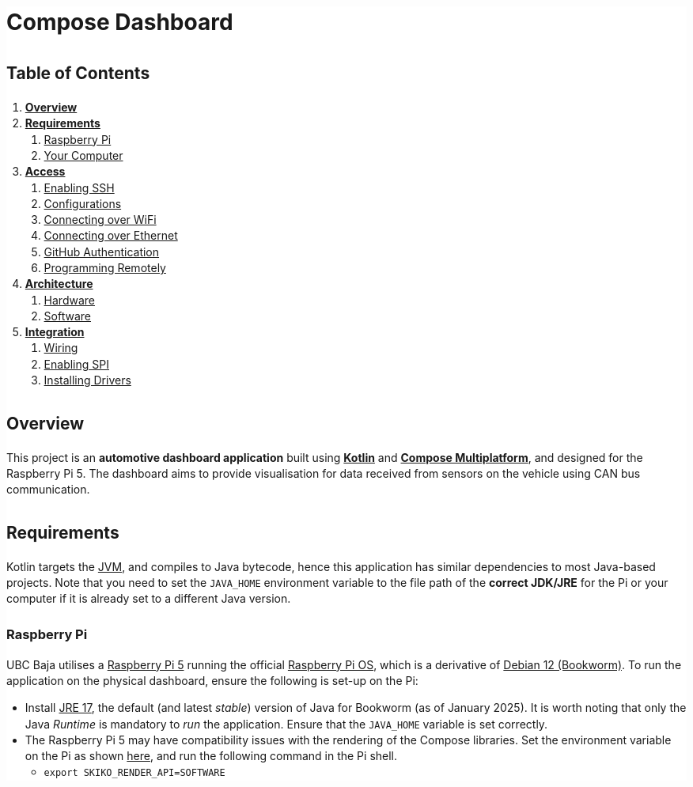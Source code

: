 # Compose Dashboard

## Table of Contents
1. **[Overview](#overview)**
2. **[Requirements](#requirements)**
   1. [Raspberry Pi](#raspberry-pi)
   2. [Your Computer](#your-computer)
3. **[Access](#access)**
   1. [Enabling SSH](#enabling-ssh)
   2. [Configurations](#configurations)
   3. [Connecting over WiFi](#connecting-over-wifi)
   4. [Connecting over Ethernet](#connecting-over-ethernet)
   5. [GitHub Authentication](#github-authentication)
   6. [Programming Remotely](#programming-remotely)
4. **[Architecture](#architecture)**
   1. [Hardware](#hardware)
   2. [Software](#software)
5. **[Integration](#integration)**
   1. [Wiring](#wiring)
   2. [Enabling SPI](#enabling-spi)
   3. [Installing Drivers](#installing-drivers)

## Overview

This project is an **automotive dashboard application** built using 
[**Kotlin**](https://kotlinlang.org/) 
and
[**Compose Multiplatform**](https://www.jetbrains.com/compose-multiplatform/),
and designed for the Raspberry Pi 5. The dashboard aims to provide 
visualisation for data received from sensors on the vehicle using CAN bus 
communication.

## Requirements

Kotlin targets the
[JVM](https://en.wikipedia.org/wiki/Java_virtual_machine),
and compiles to Java bytecode, hence this application has similar dependencies
to most Java-based projects. Note that you need to set the `JAVA_HOME` 
environment variable to the file path of the **correct JDK/JRE** for the Pi or 
your computer if it is already set to a different Java version. 

### Raspberry Pi

UBC Baja utilises a 
[Raspberry Pi 5](https://www.raspberrypi.com/products/raspberry-pi-5/) 
running the official
[Raspberry Pi OS](https://www.raspberrypi.com/software/operating-systems/#raspberry-pi-os-64-bit),
which is a derivative of
[Debian 12 (Bookworm)](https://wiki.debian.org/DebianBookworm). 
To run the application on the physical dashboard, ensure the following is 
set-up on the Pi:
- Install
  [JRE 17](https://packages.debian.org/bookworm/openjdk-17-jre),
  the default (and latest _stable_) version of Java for Bookworm (as of January 
  2025). It is worth noting that only the Java _Runtime_ is mandatory to _run_ 
  the application. Ensure that the `JAVA_HOME` variable is set correctly.
- The Raspberry Pi 5 may have compatibility issues with the rendering of the 
  Compose libraries. Set the environment variable on the Pi as shown 
  [here](https://github.com/JetBrains/skiko/issues/838#issuecomment-1997275861), 
  and run the following command in the Pi shell.
  - `export SKIKO_RENDER_API=SOFTWARE`
  